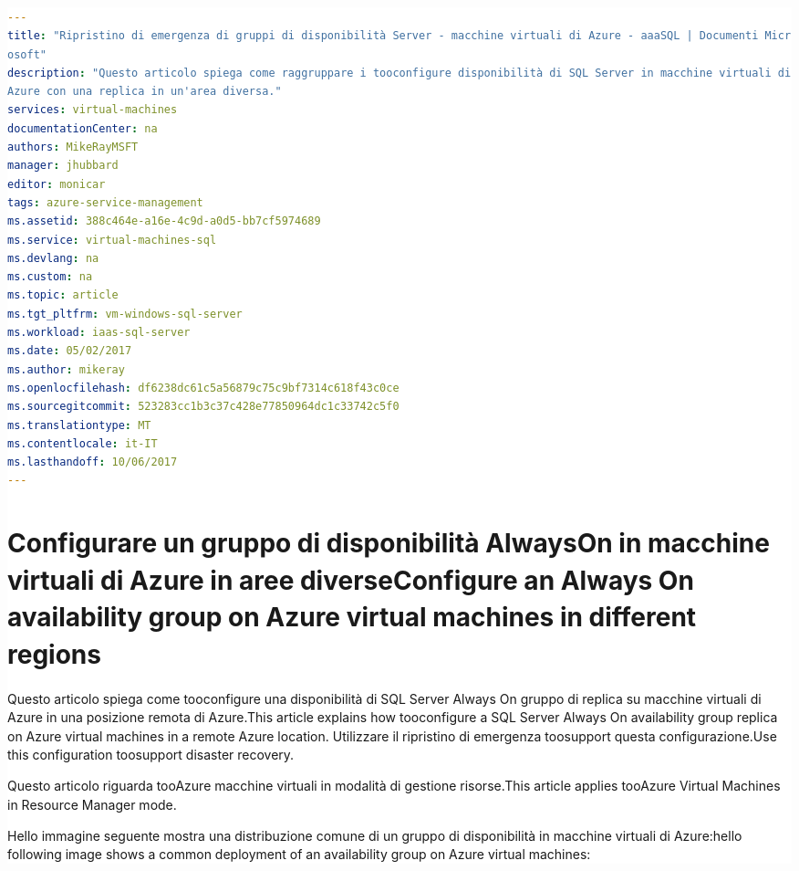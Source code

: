 ```yaml
---
title: "Ripristino di emergenza di gruppi di disponibilità Server - macchine virtuali di Azure - aaaSQL | Documenti Microsoft"
description: "Questo articolo spiega come raggruppare i tooconfigure disponibilità di SQL Server in macchine virtuali di Azure con una replica in un'area diversa."
services: virtual-machines
documentationCenter: na
authors: MikeRayMSFT
manager: jhubbard
editor: monicar
tags: azure-service-management
ms.assetid: 388c464e-a16e-4c9d-a0d5-bb7cf5974689
ms.service: virtual-machines-sql
ms.devlang: na
ms.custom: na
ms.topic: article
ms.tgt_pltfrm: vm-windows-sql-server
ms.workload: iaas-sql-server
ms.date: 05/02/2017
ms.author: mikeray
ms.openlocfilehash: df6238dc61c5a56879c75c9bf7314c618f43c0ce
ms.sourcegitcommit: 523283cc1b3c37c428e77850964dc1c33742c5f0
ms.translationtype: MT
ms.contentlocale: it-IT
ms.lasthandoff: 10/06/2017
---
```

# <a name="configure-an-always-on-availability-group-on-azure-virtual-machines-in-different-regions"></a><span data-ttu-id="dd71c-103">Configurare un gruppo di disponibilità AlwaysOn in macchine virtuali di Azure in aree diverse</span><span class="sxs-lookup"><span data-stu-id="dd71c-103">Configure an Always On availability group on Azure virtual machines in different regions</span></span>

<span data-ttu-id="dd71c-104">Questo articolo spiega come tooconfigure una disponibilità di SQL Server Always On gruppo di replica su macchine virtuali di Azure in una posizione remota di Azure.</span><span class="sxs-lookup"><span data-stu-id="dd71c-104">This article explains how tooconfigure a SQL Server Always On availability group replica on Azure virtual machines in a remote Azure location.</span></span> <span data-ttu-id="dd71c-105">Utilizzare il ripristino di emergenza toosupport questa configurazione.</span><span class="sxs-lookup"><span data-stu-id="dd71c-105">Use this configuration toosupport disaster recovery.</span></span>

<span data-ttu-id="dd71c-106">Questo articolo riguarda tooAzure macchine virtuali in modalità di gestione risorse.</span><span class="sxs-lookup"><span data-stu-id="dd71c-106">This article applies tooAzure Virtual Machines in Resource Manager mode.</span></span>

<span data-ttu-id="dd71c-107">Hello immagine seguente mostra una distribuzione comune di un gruppo di disponibilità in macchine virtuali di Azure:</span><span class="sxs-lookup"><span data-stu-id="dd71c-107">hello following image shows a common deployment of an availability group on Azure virtual machines:</span></span>
